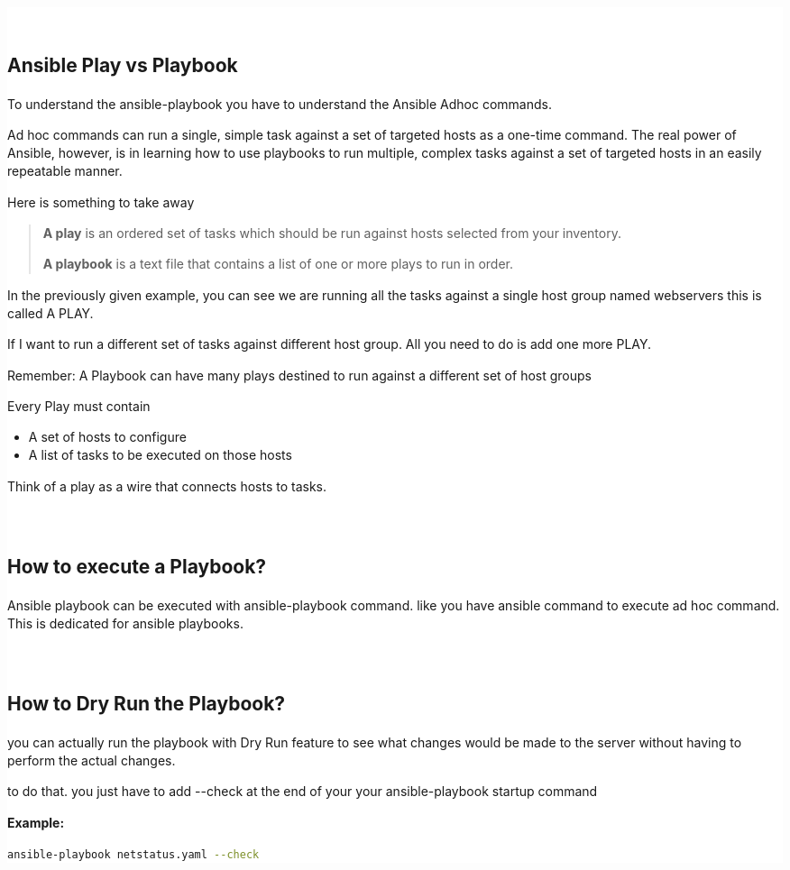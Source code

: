 &nbsp;

## Ansible Play vs Playbook

To understand the ansible-playbook you have to understand the Ansible Adhoc commands.

Ad hoc commands can run a single, simple task against a set of targeted hosts as a one-time command. The real power of Ansible, however, is in learning how to use playbooks to run multiple, complex tasks against a set of targeted hosts in an easily repeatable manner.

Here is something to take away

>
>**A play** is an ordered set of tasks which should be run against hosts selected from your inventory.
>
>**A playbook** is a text file that contains a list of one or more plays to run in order.
>

In the previously given example, you can see we are running all the tasks against a single host group named webservers  this is called A PLAY.

If I want to run a different set of tasks against different host group. All you need to do is add one more PLAY.

Remember: A Playbook can have many plays destined to run against a different set of host groups

Every Play must contain

- A set of hosts to configure
- A list of tasks to be executed on those hosts

Think of a play as a wire that connects hosts to tasks.

&nbsp;

## How to execute a Playbook?

Ansible playbook can be executed with ansible-playbook command. like you have ansible command to execute ad hoc command. This is dedicated for ansible playbooks.

&nbsp;

## How to Dry Run the Playbook?


you can actually run the playbook with Dry Run feature to see what changes would be made to the server without having to perform the actual changes.

to do that. you just have to add --check at the end of your your ansible-playbook startup command

**Example:**

```bash
ansible-playbook netstatus.yaml --check
```


